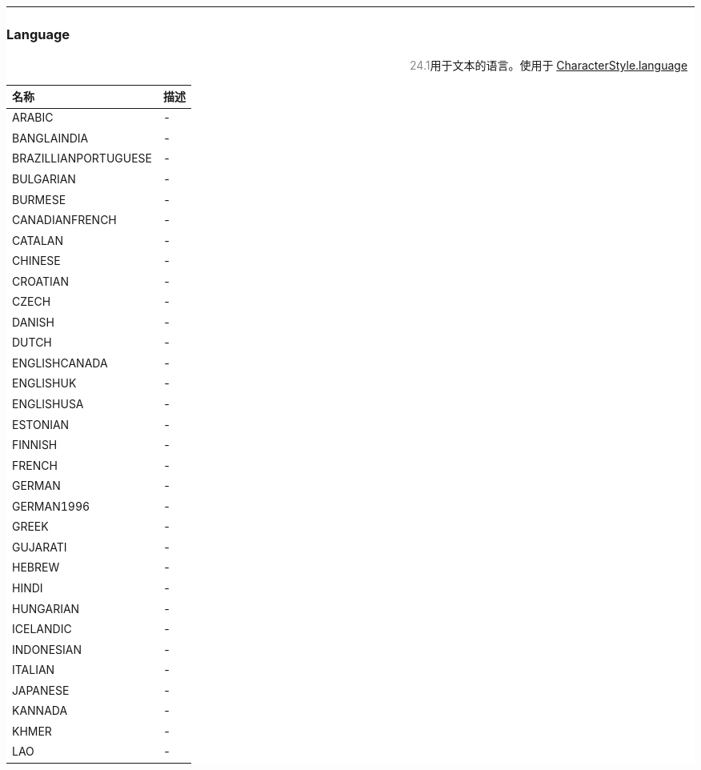 ___

### Language
<span class="minversion" style="display: block; margin-bottom: -1em; margin-left: 36em; float:left; opacity:0.5;">24.1</span>

用于文本的语言。使用于 [CharacterStyle.language](/ps_reference/classes/characterstyle/#language)

| 名称 | 描述|
| :------ | :------ |
| ARABIC | - |
| BANGLAINDIA | - |
| BRAZILLIANPORTUGUESE | - |
| BULGARIAN | - |
| BURMESE | - |
| CANADIANFRENCH | - |
| CATALAN | - |
| CHINESE | - |
| CROATIAN | - |
| CZECH | - |
| DANISH | - |
| DUTCH | - |
| ENGLISHCANADA | - |
| ENGLISHUK | - |
| ENGLISHUSA | - |
| ESTONIAN | - |
| FINNISH | - |
| FRENCH | - |
| GERMAN | - |
| GERMAN1996 | - |
| GREEK | - |
| GUJARATI | - |
| HEBREW | - |
| HINDI | - |
| HUNGARIAN | - |
| ICELANDIC | - |
| INDONESIAN | - |
| ITALIAN | - |
| JAPANESE | - |
| KANNADA | - |
| KHMER | - |
| LAO | - |